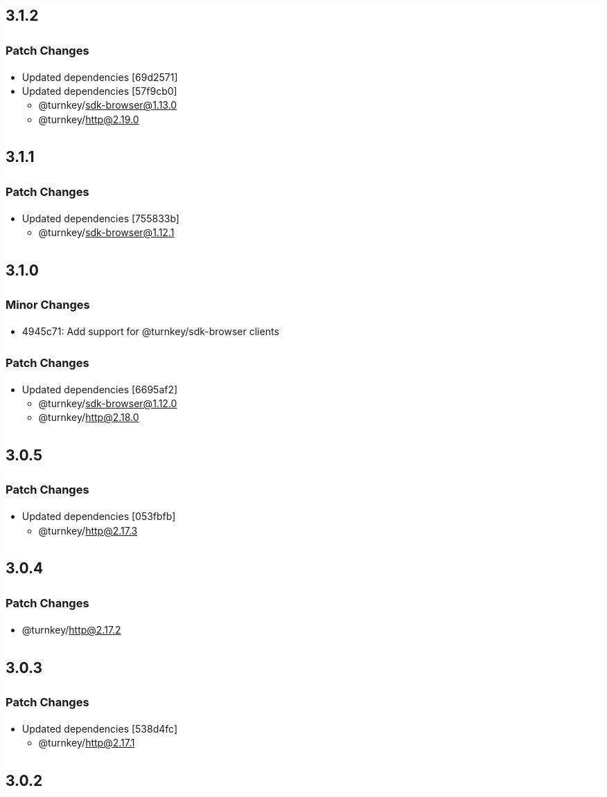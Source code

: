 ## 3.1.2

### Patch Changes

- Updated dependencies [69d2571]
- Updated dependencies [57f9cb0]
  - @turnkey/sdk-browser@1.13.0
  - @turnkey/http@2.19.0

## 3.1.1

### Patch Changes

- Updated dependencies [755833b]
  - @turnkey/sdk-browser@1.12.1

## 3.1.0

### Minor Changes

- 4945c71: Add support for @turnkey/sdk-browser clients

### Patch Changes

- Updated dependencies [6695af2]
  - @turnkey/sdk-browser@1.12.0
  - @turnkey/http@2.18.0

## 3.0.5

### Patch Changes

- Updated dependencies [053fbfb]
  - @turnkey/http@2.17.3

## 3.0.4

### Patch Changes

- @turnkey/http@2.17.2

## 3.0.3

### Patch Changes

- Updated dependencies [538d4fc]
  - @turnkey/http@2.17.1

## 3.0.2
